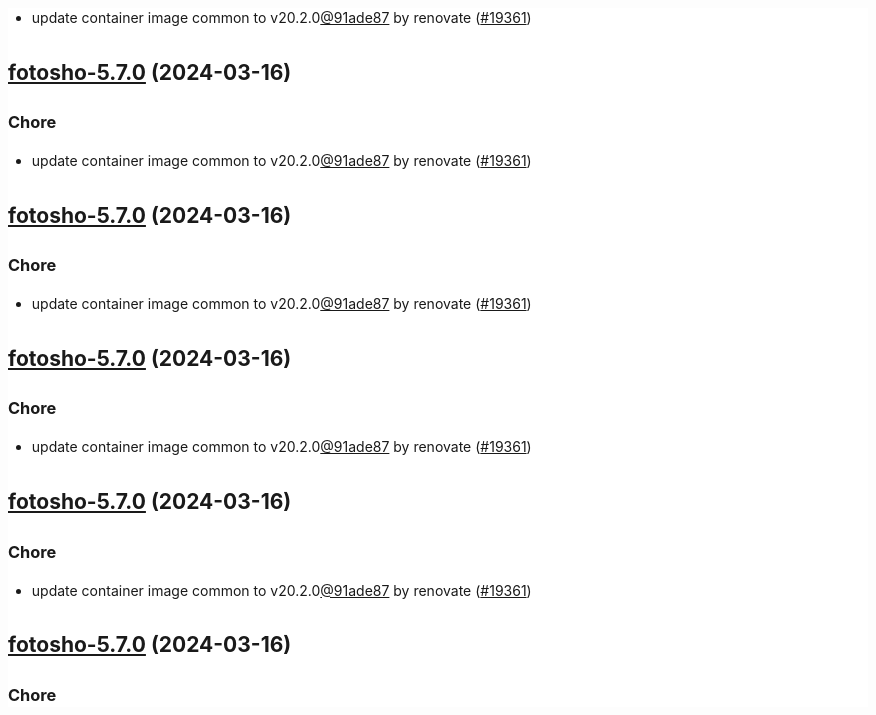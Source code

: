 

- update container image common to v20.2.0[@91ade87](https://github.com/91ade87) by renovate ([#19361](https://github.com/truecharts/charts/issues/19361))


## [fotosho-5.7.0](https://github.com/truecharts/charts/compare/fotosho-5.6.0...fotosho-5.7.0) (2024-03-16)

### Chore



- update container image common to v20.2.0[@91ade87](https://github.com/91ade87) by renovate ([#19361](https://github.com/truecharts/charts/issues/19361))


## [fotosho-5.7.0](https://github.com/truecharts/charts/compare/fotosho-5.6.0...fotosho-5.7.0) (2024-03-16)

### Chore



- update container image common to v20.2.0[@91ade87](https://github.com/91ade87) by renovate ([#19361](https://github.com/truecharts/charts/issues/19361))


## [fotosho-5.7.0](https://github.com/truecharts/charts/compare/fotosho-5.6.0...fotosho-5.7.0) (2024-03-16)

### Chore



- update container image common to v20.2.0[@91ade87](https://github.com/91ade87) by renovate ([#19361](https://github.com/truecharts/charts/issues/19361))


## [fotosho-5.7.0](https://github.com/truecharts/charts/compare/fotosho-5.6.0...fotosho-5.7.0) (2024-03-16)

### Chore



- update container image common to v20.2.0[@91ade87](https://github.com/91ade87) by renovate ([#19361](https://github.com/truecharts/charts/issues/19361))


## [fotosho-5.7.0](https://github.com/truecharts/charts/compare/fotosho-5.6.0...fotosho-5.7.0) (2024-03-16)

### Chore

